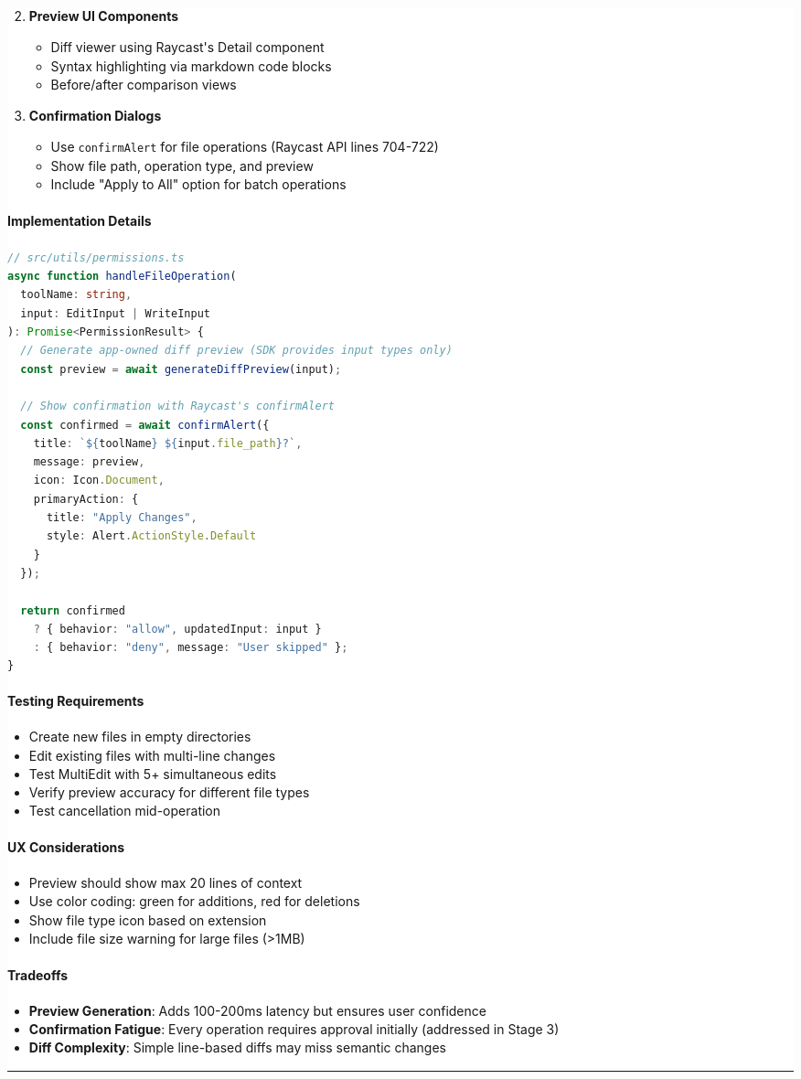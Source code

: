 2. **Preview UI Components**
   - Diff viewer using Raycast's Detail component
   - Syntax highlighting via markdown code blocks
   - Before/after comparison views

3. **Confirmation Dialogs**
   - Use `confirmAlert` for file operations (Raycast API lines 704-722)
   - Show file path, operation type, and preview
   - Include "Apply to All" option for batch operations

#### Implementation Details

```typescript
// src/utils/permissions.ts
async function handleFileOperation(
  toolName: string,
  input: EditInput | WriteInput
): Promise<PermissionResult> {
  // Generate app-owned diff preview (SDK provides input types only)
  const preview = await generateDiffPreview(input);

  // Show confirmation with Raycast's confirmAlert
  const confirmed = await confirmAlert({
    title: `${toolName} ${input.file_path}?`,
    message: preview,
    icon: Icon.Document,
    primaryAction: {
      title: "Apply Changes",
      style: Alert.ActionStyle.Default
    }
  });

  return confirmed
    ? { behavior: "allow", updatedInput: input }
    : { behavior: "deny", message: "User skipped" };
}
```

#### Testing Requirements
- Create new files in empty directories
- Edit existing files with multi-line changes
- Test MultiEdit with 5+ simultaneous edits
- Verify preview accuracy for different file types
- Test cancellation mid-operation

#### UX Considerations
- Preview should show max 20 lines of context
- Use color coding: green for additions, red for deletions
- Show file type icon based on extension
- Include file size warning for large files (>1MB)

#### Tradeoffs
- **Preview Generation**: Adds 100-200ms latency but ensures user confidence
- **Confirmation Fatigue**: Every operation requires approval initially (addressed in Stage 3)
- **Diff Complexity**: Simple line-based diffs may miss semantic changes

---